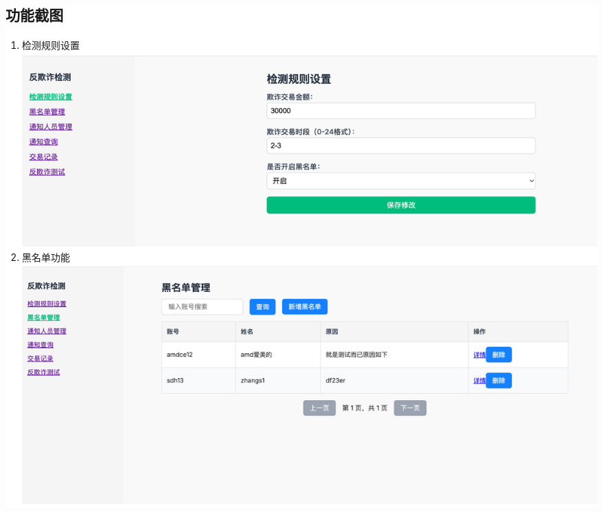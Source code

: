 ## 功能截图
1. 检测规则设置![img.png](docs/img/fraud-front-rule-setting.png)
2. 黑名单功能![img.png](docs/img/fraud-front-blacklist-mng.png)